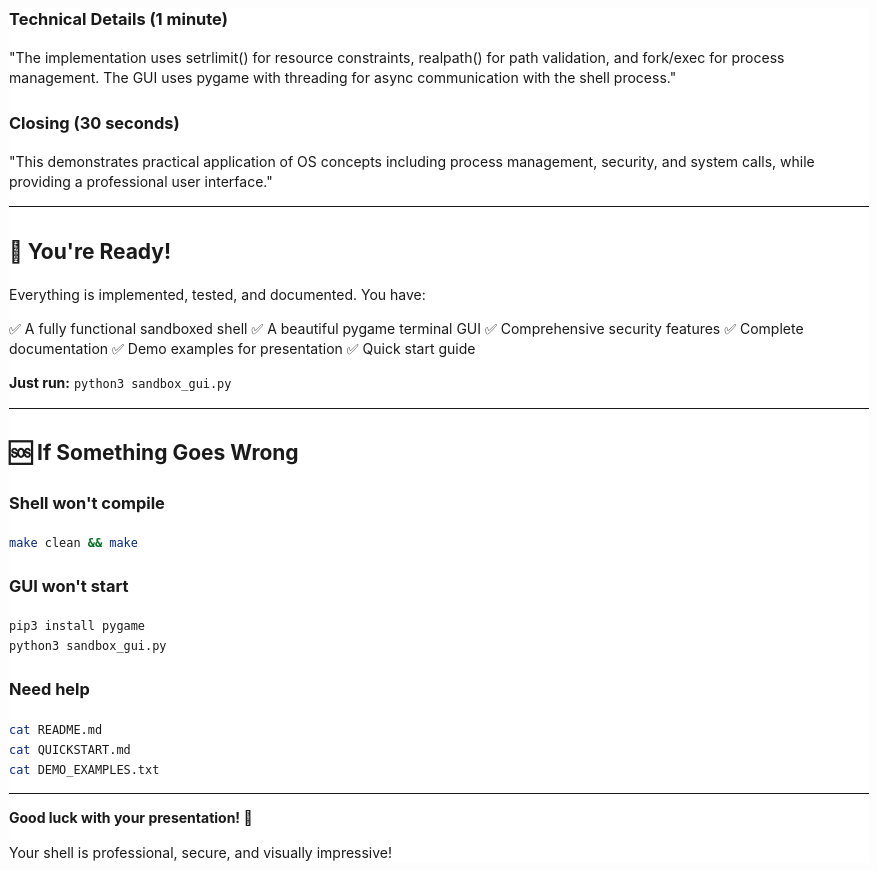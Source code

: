 ### Technical Details (1 minute)
"The implementation uses setrlimit() for resource constraints, realpath() for path validation, and fork/exec for process management. The GUI uses pygame with threading for async communication with the shell process."

### Closing (30 seconds)
"This demonstrates practical application of OS concepts including process management, security, and system calls, while providing a professional user interface."

---

## 🎉 You're Ready!

Everything is implemented, tested, and documented. You have:

✅ A fully functional sandboxed shell
✅ A beautiful pygame terminal GUI
✅ Comprehensive security features
✅ Complete documentation
✅ Demo examples for presentation
✅ Quick start guide

**Just run:** `python3 sandbox_gui.py`

---

## 🆘 If Something Goes Wrong

### Shell won't compile
```bash
make clean && make
```

### GUI won't start
```bash
pip3 install pygame
python3 sandbox_gui.py
```

### Need help
```bash
cat README.md
cat QUICKSTART.md
cat DEMO_EXAMPLES.txt
```

---

**Good luck with your presentation! 🚀**

Your shell is professional, secure, and visually impressive!

